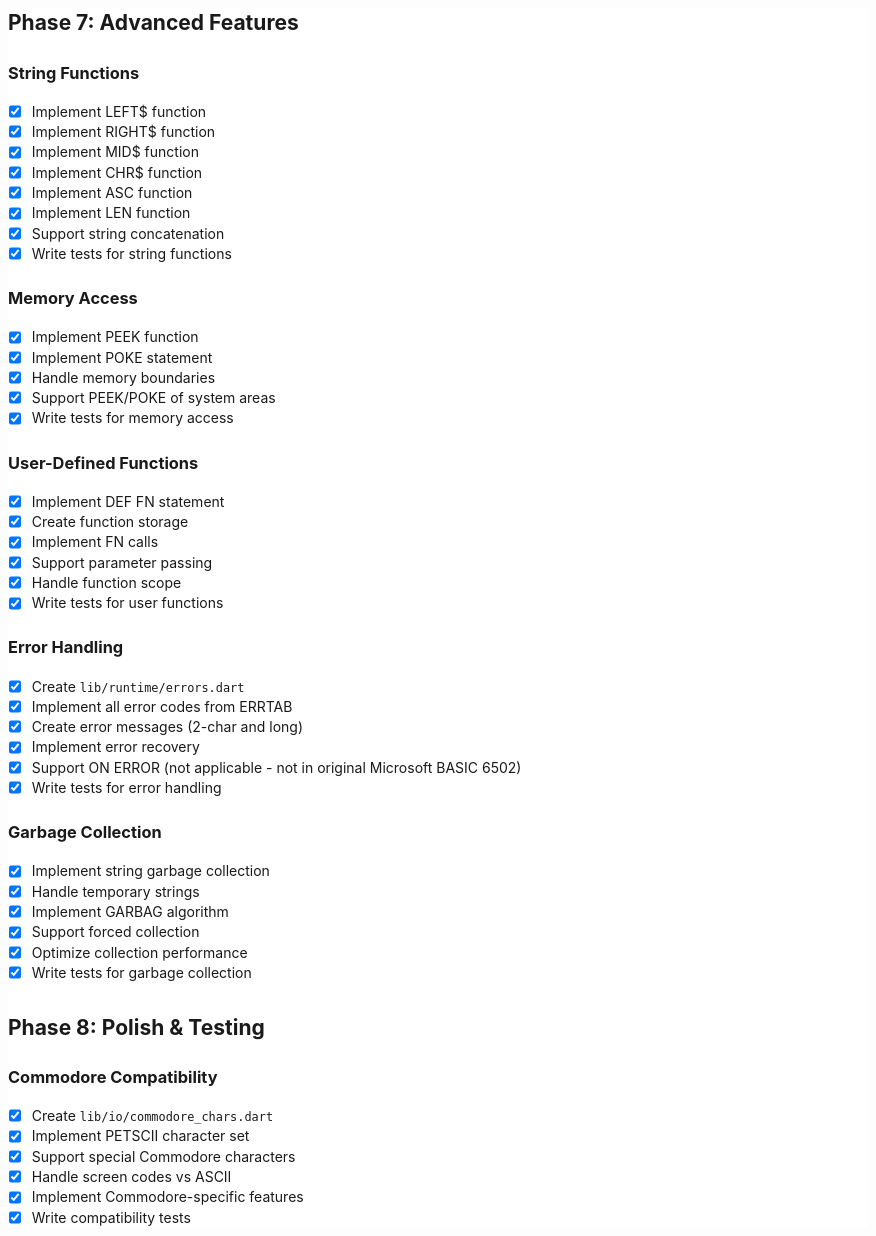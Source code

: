 ## Phase 7: Advanced Features

### String Functions
- [x] Implement LEFT$ function
- [x] Implement RIGHT$ function
- [x] Implement MID$ function
- [x] Implement CHR$ function
- [x] Implement ASC function
- [x] Implement LEN function
- [x] Support string concatenation
- [x] Write tests for string functions

### Memory Access
- [x] Implement PEEK function
- [x] Implement POKE statement
- [x] Handle memory boundaries
- [x] Support PEEK/POKE of system areas
- [x] Write tests for memory access

### User-Defined Functions
- [x] Implement DEF FN statement
- [x] Create function storage
- [x] Implement FN calls
- [x] Support parameter passing
- [x] Handle function scope
- [x] Write tests for user functions

### Error Handling
- [x] Create `lib/runtime/errors.dart`
- [x] Implement all error codes from ERRTAB
- [x] Create error messages (2-char and long)
- [x] Implement error recovery
- [x] Support ON ERROR (not applicable - not in original Microsoft BASIC 6502)
- [x] Write tests for error handling

### Garbage Collection
- [x] Implement string garbage collection
- [x] Handle temporary strings
- [x] Implement GARBAG algorithm
- [x] Support forced collection
- [x] Optimize collection performance
- [x] Write tests for garbage collection

## Phase 8: Polish & Testing

### Commodore Compatibility
- [x] Create `lib/io/commodore_chars.dart`
- [x] Implement PETSCII character set
- [x] Support special Commodore characters
- [x] Handle screen codes vs ASCII
- [x] Implement Commodore-specific features
- [x] Write compatibility tests

